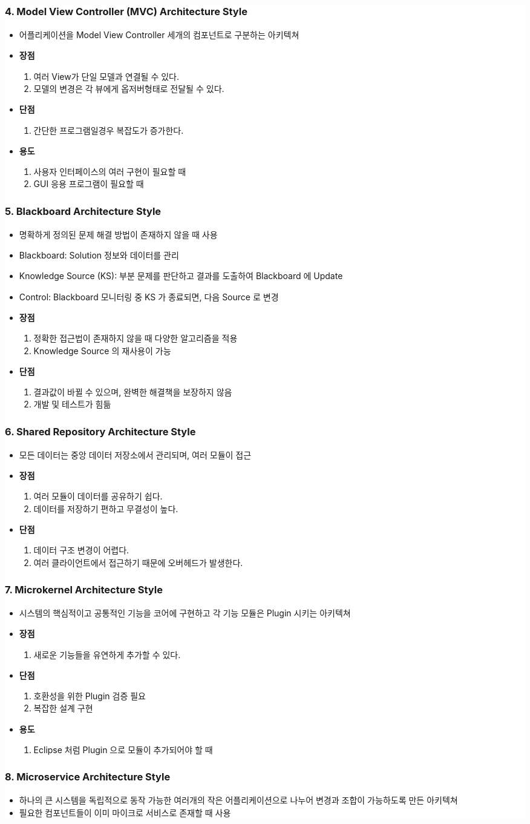 
### 4. Model View Controller (MVC) Architecture Style
  - 어플리케이션을 Model View Controller 세개의 컴포넌트로 구분하는 아키텍쳐

  - **장점**
    1. 여러 View가 단일 모델과 연결될 수 있다.
    2. 모델의 변경은 각 뷰에게 옵저버형태로 전달될 수 있다.
  - **단점**
    1. 간단한 프로그램일경우 복잡도가 증가한다.
  - **용도**
    1. 사용자 인터페이스의 여러 구현이 필요할 때
    2. GUI 응용 프로그램이 필요할 때


### 5. Blackboard Architecture Style
  - 명확하게 정의된 문제 해결 방법이 존재하지 않을 때 사용
  - Blackboard: Solution 정보와 데이터를 관리
  - Knowledge Source (KS): 부분 문제를 판단하고 결과를 도출하여 Blackboard 에 Update
  - Control: Blackboard 모니터링 중 KS 가 종료되면, 다음 Source 로 변경

  - **장점**
    1. 정확한 접근법이 존재하지 않을 때 다양한 알고리즘을 적용
    2. Knowledge Source 의 재사용이 가능
  - **단점**
    1. 결과값이 바뀔 수 있으며, 완벽한 해결책을 보장하지 않음
    2. 개발 및 테스트가 힘듦


### 6. Shared Repository Architecture Style
  - 모든 데이터는 중앙 데이터 저장소에서 관리되며, 여러 모듈이 접근

  - **장점**
    1. 여러 모듈이 데이터를 공유하기 쉽다.
    2. 데이터를 저장하기 편하고 무결성이 높다. 
  - **단점**
    1. 데이터 구조 변경이 어렵다. 
    2. 여러 클라이언트에서 접근하기 때문에 오버헤드가 발생한다.


### 7. Microkernel Architecture Style
  - 시스템의 핵심적이고 공통적인 기능을 코어에 구현하고 각 기능 모듈은 Plugin 시키는 아키텍쳐

  - **장점** 
    1. 새로운 기능들을 유연하게 추가할 수 있다.
  - **단점**
    1. 호환성을 위한 Plugin 검증 필요
    2. 복잡한 설계 구현
  - **용도**
    1. Eclipse 처럼 Plugin 으로 모듈이 추가되어야 할 때


### 8. Microservice Architecture Style
  - 하나의 큰 시스템을 독립적으로 동작 가능한 여러개의 작은 어플리케이션으로 나누어 변경과 조합이 가능하도록 만든 아키텍쳐
  - 필요한 컴포넌트들이 이미 마이크로 서비스로 존재할 때 사용
  